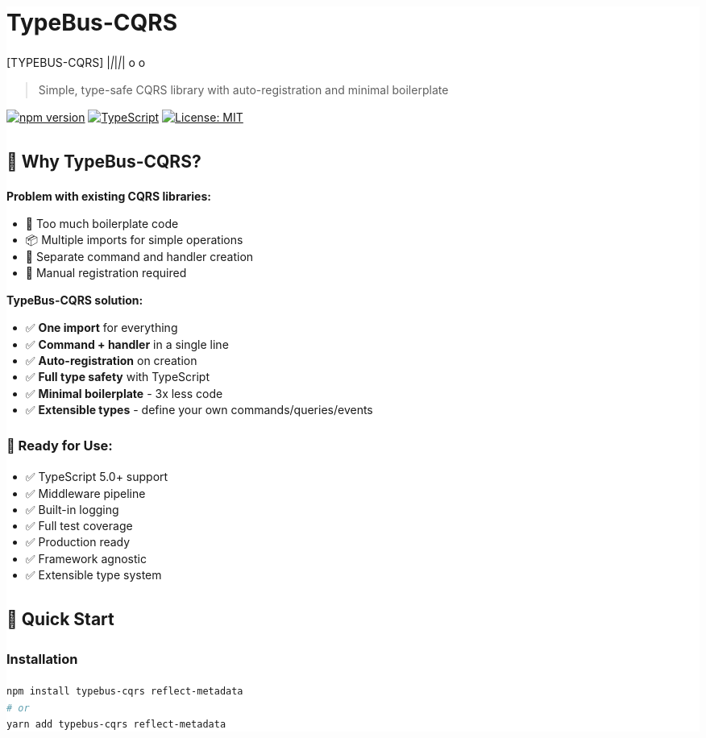 # TypeBus-CQRS
[TYPEBUS-CQRS]
|_|_|_|_|
 o     o



> Simple, type-safe CQRS library with auto-registration and minimal boilerplate

[![npm version](https://badge.fury.io/js/typebus-cqrs.svg)](https://badge.fury.io/js/typebus-cqrs)
[![TypeScript](https://img.shields.io/badge/%3C%2F%3E-TypeScript-%230074c1.svg)](http://www.typescriptlang.org/)
[![License: MIT](https://img.shields.io/badge/License-MIT-yellow.svg)](https://opensource.org/licenses/MIT)

## 🎯 Why TypeBus-CQRS?

**Problem with existing CQRS libraries:**
- 🤯 Too much boilerplate code
- 📦 Multiple imports for simple operations  
- 🔨 Separate command and handler creation
- 🔧 Manual registration required

**TypeBus-CQRS solution:**
- ✅ **One import** for everything
- ✅ **Command + handler** in a single line
- ✅ **Auto-registration** on creation
- ✅ **Full type safety** with TypeScript
- ✅ **Minimal boilerplate** - 3x less code
- ✅ **Extensible types** - define your own commands/queries/events

### 🚀 Ready for Use:

- ✅ TypeScript 5.0+ support
- ✅ Middleware pipeline
- ✅ Built-in logging
- ✅ Full test coverage
- ✅ Production ready
- ✅ Framework agnostic
- ✅ Extensible type system

## 🚀 Quick Start

### Installation

```bash
npm install typebus-cqrs reflect-metadata
# or
yarn add typebus-cqrs reflect-metadata
```
